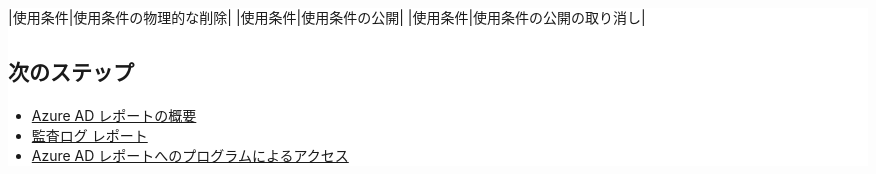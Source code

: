 |使用条件|使用条件の物理的な削除|
|使用条件|使用条件の公開|
|使用条件|使用条件の公開の取り消し|


## <a name="next-steps"></a>次のステップ

- [Azure AD レポートの概要](overview-reports.md)
- [監査ログ レポート](concept-audit-logs.md) 
- [Azure AD レポートへのプログラムによるアクセス](concept-reporting-api.md)